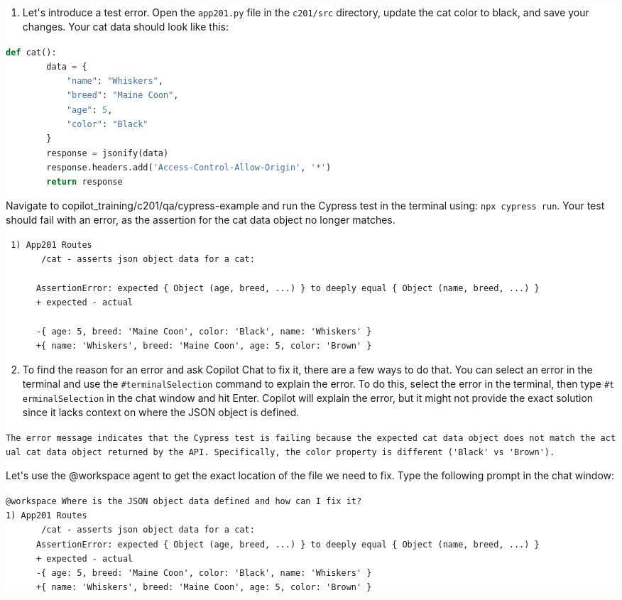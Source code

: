 1. Let's introduce a test error. Open the `app201.py` file in the `c201/src` directory, update the cat color to black, and save your changes. Your cat data should look like this:

```python
def cat():
        data = {
            "name": "Whiskers",
            "breed": "Maine Coon",
            "age": 5,
            "color": "Black"
        }
        response = jsonify(data)
        response.headers.add('Access-Control-Allow-Origin', '*')
        return response
```

Navigate to copilot_training/c201/qa/cypress-example and run the Cypress test in the terminal using: `npx cypress run`. Your test should fail with an error, as the assertion for the cat data object no longer matches.

```console
 1) App201 Routes
       /cat - asserts json object data for a cat:

      AssertionError: expected { Object (age, breed, ...) } to deeply equal { Object (name, breed, ...) }
      + expected - actual

      -{ age: 5, breed: 'Maine Coon', color: 'Black', name: 'Whiskers' }
      +{ name: 'Whiskers', breed: 'Maine Coon', age: 5, color: 'Brown' }
```

2. To find the reason for an error and ask Copilot Chat to fix it, there are a few ways to do that. You can select an error in the terminal and use the `#terminalSelection` command to explain the error. To do this, select the error in the terminal, then type `#terminalSelection` in the chat window and hit Enter.
   Copilot will explain the error, but it might not provide the exact solution since it lacks context on where the JSON object is defined.

```console
The error message indicates that the Cypress test is failing because the expected cat data object does not match the actual cat data object returned by the API. Specifically, the color property is different ('Black' vs 'Brown').
```

Let's use the @workspace agent to get the exact location of the file we need to fix. Type the following prompt in the chat window:

```console
@workspace Where is the JSON object data defined and how can I fix it?
1) App201 Routes
       /cat - asserts json object data for a cat:
      AssertionError: expected { Object (age, breed, ...) } to deeply equal { Object (name, breed, ...) }
      + expected - actual
      -{ age: 5, breed: 'Maine Coon', color: 'Black', name: 'Whiskers' }
      +{ name: 'Whiskers', breed: 'Maine Coon', age: 5, color: 'Brown' }
```
